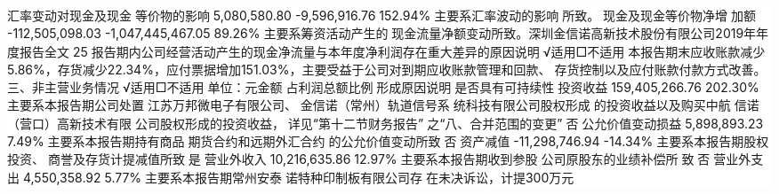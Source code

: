 汇率变动对现金及现金
等价物的影响
5,080,580.80
-9,596,916.76
152.94%
主要系汇率波动的影响
所致。
现金及现金等价物净增
加额
-112,505,098.03
-1,047,445,467.05
89.26%
主要系筹资活动产生的
现金流量净额变动所致。深圳金信诺高新技术股份有限公司2019年年度报告全文
25
报告期内公司经营活动产生的现金净流量与本年度净利润存在重大差异的原因说明
√适用□不适用
本报告期末应收账款减少5.86%，存货减少22.34%，应付票据增加151.03%，主要受益于公司对到期应收账款管理和回款、
存货控制以及应付账款付款方式改善。
三、非主营业务情况
√适用□不适用
单位：元金额
占利润总额比例
形成原因说明
是否具有可持续性
投资收益
159,405,266.76
202.30%
主要系本报告期公司处置
江苏万邦微电子有限公司、
金信诺（常州）轨道信号系
统科技有限公司股权形成
的投资收益以及购买中航
信诺（营口）高新技术有限
公司股权形成的投资收益，
详见“第十二节财务报告”
之“八、合并范围的变更”
否
公允价值变动损益
5,898,893.23
7.49%
主要系本报告期持有商品
期货合约和远期外汇合约
的公允价值变动所致
否
资产减值
-11,298,746.94
-14.34%
主要系本报告期股权投资、
商誉及存货计提减值所致
是
营业外收入
10,216,635.86
12.97%
主要系本报告期收到参股
公司原股东的业绩补偿所
致
否
营业外支出
4,550,358.92
5.77%
主要系本报告期常州安泰
诺特种印制板有限公司存
在未决诉讼，计提300万元